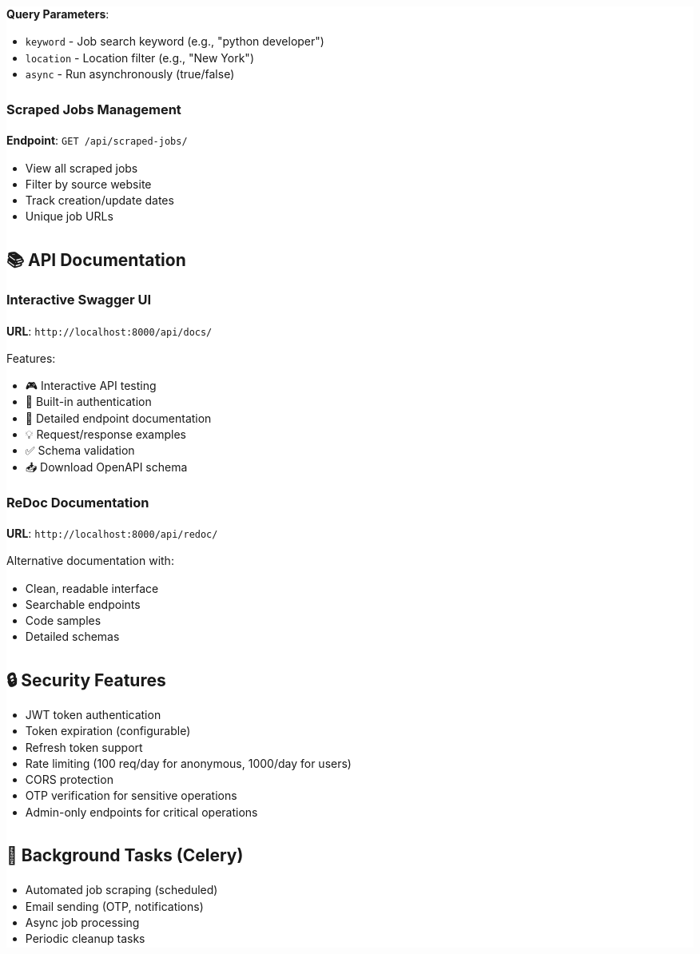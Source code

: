 **Query Parameters**:
- `keyword` - Job search keyword (e.g., "python developer")
- `location` - Location filter (e.g., "New York")
- `async` - Run asynchronously (true/false)

### Scraped Jobs Management
**Endpoint**: `GET /api/scraped-jobs/`

- View all scraped jobs
- Filter by source website
- Track creation/update dates
- Unique job URLs

## 📚 API Documentation

### Interactive Swagger UI
**URL**: `http://localhost:8000/api/docs/`

Features:
- 🎮 Interactive API testing
- 🔐 Built-in authentication
- 📖 Detailed endpoint documentation
- 💡 Request/response examples
- ✅ Schema validation
- 📥 Download OpenAPI schema

### ReDoc Documentation
**URL**: `http://localhost:8000/api/redoc/`

Alternative documentation with:
- Clean, readable interface
- Searchable endpoints
- Code samples
- Detailed schemas

## 🔒 Security Features

- JWT token authentication
- Token expiration (configurable)
- Refresh token support
- Rate limiting (100 req/day for anonymous, 1000/day for users)
- CORS protection
- OTP verification for sensitive operations
- Admin-only endpoints for critical operations

## 🔄 Background Tasks (Celery)

- Automated job scraping (scheduled)
- Email sending (OTP, notifications)
- Async job processing
- Periodic cleanup tasks
